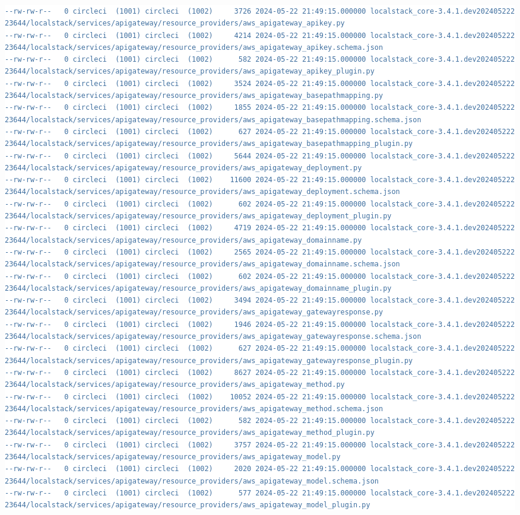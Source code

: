 ```diff
--rw-rw-r--   0 circleci  (1001) circleci  (1002)     3726 2024-05-22 21:49:15.000000 localstack_core-3.4.1.dev20240522223644/localstack/services/apigateway/resource_providers/aws_apigateway_apikey.py
--rw-rw-r--   0 circleci  (1001) circleci  (1002)     4214 2024-05-22 21:49:15.000000 localstack_core-3.4.1.dev20240522223644/localstack/services/apigateway/resource_providers/aws_apigateway_apikey.schema.json
--rw-rw-r--   0 circleci  (1001) circleci  (1002)      582 2024-05-22 21:49:15.000000 localstack_core-3.4.1.dev20240522223644/localstack/services/apigateway/resource_providers/aws_apigateway_apikey_plugin.py
--rw-rw-r--   0 circleci  (1001) circleci  (1002)     3524 2024-05-22 21:49:15.000000 localstack_core-3.4.1.dev20240522223644/localstack/services/apigateway/resource_providers/aws_apigateway_basepathmapping.py
--rw-rw-r--   0 circleci  (1001) circleci  (1002)     1855 2024-05-22 21:49:15.000000 localstack_core-3.4.1.dev20240522223644/localstack/services/apigateway/resource_providers/aws_apigateway_basepathmapping.schema.json
--rw-rw-r--   0 circleci  (1001) circleci  (1002)      627 2024-05-22 21:49:15.000000 localstack_core-3.4.1.dev20240522223644/localstack/services/apigateway/resource_providers/aws_apigateway_basepathmapping_plugin.py
--rw-rw-r--   0 circleci  (1001) circleci  (1002)     5644 2024-05-22 21:49:15.000000 localstack_core-3.4.1.dev20240522223644/localstack/services/apigateway/resource_providers/aws_apigateway_deployment.py
--rw-rw-r--   0 circleci  (1001) circleci  (1002)    11600 2024-05-22 21:49:15.000000 localstack_core-3.4.1.dev20240522223644/localstack/services/apigateway/resource_providers/aws_apigateway_deployment.schema.json
--rw-rw-r--   0 circleci  (1001) circleci  (1002)      602 2024-05-22 21:49:15.000000 localstack_core-3.4.1.dev20240522223644/localstack/services/apigateway/resource_providers/aws_apigateway_deployment_plugin.py
--rw-rw-r--   0 circleci  (1001) circleci  (1002)     4719 2024-05-22 21:49:15.000000 localstack_core-3.4.1.dev20240522223644/localstack/services/apigateway/resource_providers/aws_apigateway_domainname.py
--rw-rw-r--   0 circleci  (1001) circleci  (1002)     2565 2024-05-22 21:49:15.000000 localstack_core-3.4.1.dev20240522223644/localstack/services/apigateway/resource_providers/aws_apigateway_domainname.schema.json
--rw-rw-r--   0 circleci  (1001) circleci  (1002)      602 2024-05-22 21:49:15.000000 localstack_core-3.4.1.dev20240522223644/localstack/services/apigateway/resource_providers/aws_apigateway_domainname_plugin.py
--rw-rw-r--   0 circleci  (1001) circleci  (1002)     3494 2024-05-22 21:49:15.000000 localstack_core-3.4.1.dev20240522223644/localstack/services/apigateway/resource_providers/aws_apigateway_gatewayresponse.py
--rw-rw-r--   0 circleci  (1001) circleci  (1002)     1946 2024-05-22 21:49:15.000000 localstack_core-3.4.1.dev20240522223644/localstack/services/apigateway/resource_providers/aws_apigateway_gatewayresponse.schema.json
--rw-rw-r--   0 circleci  (1001) circleci  (1002)      627 2024-05-22 21:49:15.000000 localstack_core-3.4.1.dev20240522223644/localstack/services/apigateway/resource_providers/aws_apigateway_gatewayresponse_plugin.py
--rw-rw-r--   0 circleci  (1001) circleci  (1002)     8627 2024-05-22 21:49:15.000000 localstack_core-3.4.1.dev20240522223644/localstack/services/apigateway/resource_providers/aws_apigateway_method.py
--rw-rw-r--   0 circleci  (1001) circleci  (1002)    10052 2024-05-22 21:49:15.000000 localstack_core-3.4.1.dev20240522223644/localstack/services/apigateway/resource_providers/aws_apigateway_method.schema.json
--rw-rw-r--   0 circleci  (1001) circleci  (1002)      582 2024-05-22 21:49:15.000000 localstack_core-3.4.1.dev20240522223644/localstack/services/apigateway/resource_providers/aws_apigateway_method_plugin.py
--rw-rw-r--   0 circleci  (1001) circleci  (1002)     3757 2024-05-22 21:49:15.000000 localstack_core-3.4.1.dev20240522223644/localstack/services/apigateway/resource_providers/aws_apigateway_model.py
--rw-rw-r--   0 circleci  (1001) circleci  (1002)     2020 2024-05-22 21:49:15.000000 localstack_core-3.4.1.dev20240522223644/localstack/services/apigateway/resource_providers/aws_apigateway_model.schema.json
--rw-rw-r--   0 circleci  (1001) circleci  (1002)      577 2024-05-22 21:49:15.000000 localstack_core-3.4.1.dev20240522223644/localstack/services/apigateway/resource_providers/aws_apigateway_model_plugin.py
```